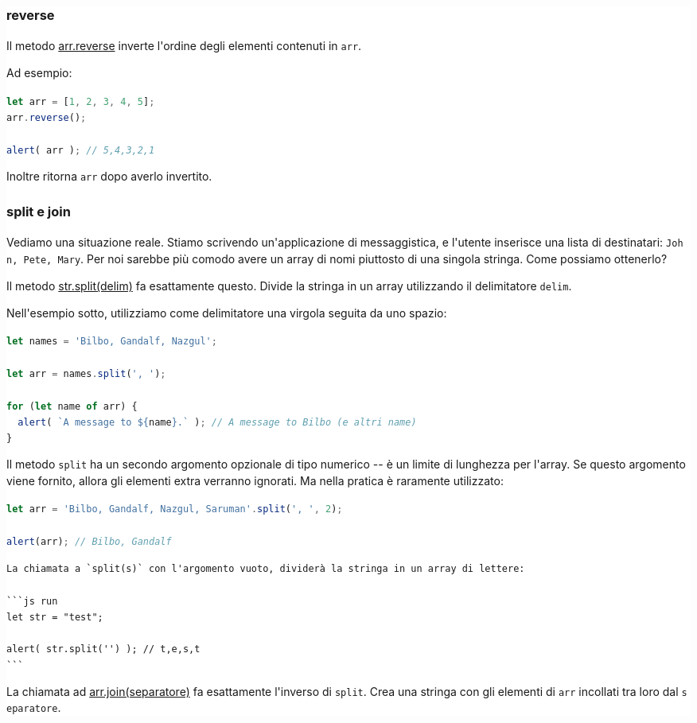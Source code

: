 ### reverse

Il metodo [arr.reverse](mdn:js/Array/reverse) inverte l'ordine degli elementi contenuti in `arr`.

Ad esempio:

```js run
let arr = [1, 2, 3, 4, 5];
arr.reverse();

alert( arr ); // 5,4,3,2,1
```

Inoltre ritorna `arr` dopo averlo invertito.

### split e join

Vediamo una situazione reale. Stiamo scrivendo un'applicazione di messaggistica, e l'utente inserisce una lista di destinatari: `John, Pete, Mary`. Per noi sarebbe più comodo avere un array di nomi piuttosto di una singola stringa. Come possiamo ottenerlo?

Il metodo [str.split(delim)](mdn:js/String/split) fa esattamente questo. Divide la stringa in un array utilizzando il delimitatore `delim`.

Nell'esempio sotto, utilizziamo come delimitatore una virgola seguita da uno spazio:

```js run
let names = 'Bilbo, Gandalf, Nazgul';

let arr = names.split(', ');

for (let name of arr) {
  alert( `A message to ${name}.` ); // A message to Bilbo (e altri name)
}
```

Il metodo `split` ha un secondo argomento opzionale di tipo numerico -- è un limite di lunghezza per l'array. Se questo argomento viene fornito, allora gli elementi extra verranno ignorati. Ma nella pratica è raramente utilizzato:

```js run
let arr = 'Bilbo, Gandalf, Nazgul, Saruman'.split(', ', 2);

alert(arr); // Bilbo, Gandalf
```

````smart header="Split in lettere"
La chiamata a `split(s)` con l'argomento vuoto, dividerà la stringa in un array di lettere:

```js run
let str = "test";

alert( str.split('') ); // t,e,s,t
```
````

La chiamata ad [arr.join(separatore)](mdn:js/Array/join) fa esattamente l'inverso di `split`. Crea una stringa con gli elementi di `arr` incollati tra loro dal `separatore`.


  [Symbol.isConcatSpreadable]: true,